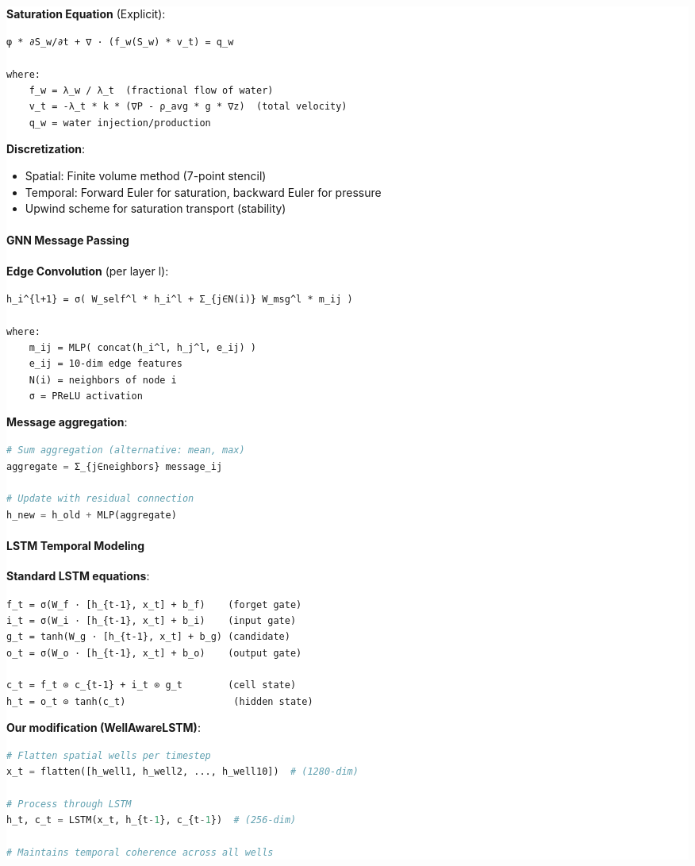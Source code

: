 **Saturation Equation** (Explicit):
```
φ * ∂S_w/∂t + ∇ · (f_w(S_w) * v_t) = q_w

where:
    f_w = λ_w / λ_t  (fractional flow of water)
    v_t = -λ_t * k * (∇P - ρ_avg * g * ∇z)  (total velocity)
    q_w = water injection/production
```

**Discretization**:
- Spatial: Finite volume method (7-point stencil)
- Temporal: Forward Euler for saturation, backward Euler for pressure
- Upwind scheme for saturation transport (stability)

#### GNN Message Passing

**Edge Convolution** (per layer l):
```
h_i^{l+1} = σ( W_self^l * h_i^l + Σ_{j∈N(i)} W_msg^l * m_ij )

where:
    m_ij = MLP( concat(h_i^l, h_j^l, e_ij) )
    e_ij = 10-dim edge features
    N(i) = neighbors of node i
    σ = PReLU activation
```

**Message aggregation**:
```python
# Sum aggregation (alternative: mean, max)
aggregate = Σ_{j∈neighbors} message_ij

# Update with residual connection
h_new = h_old + MLP(aggregate)
```

#### LSTM Temporal Modeling

**Standard LSTM equations**:
```
f_t = σ(W_f · [h_{t-1}, x_t] + b_f)    (forget gate)
i_t = σ(W_i · [h_{t-1}, x_t] + b_i)    (input gate)
g_t = tanh(W_g · [h_{t-1}, x_t] + b_g) (candidate)
o_t = σ(W_o · [h_{t-1}, x_t] + b_o)    (output gate)

c_t = f_t ⊙ c_{t-1} + i_t ⊙ g_t        (cell state)
h_t = o_t ⊙ tanh(c_t)                   (hidden state)
```

**Our modification (WellAwareLSTM)**:
```python
# Flatten spatial wells per timestep
x_t = flatten([h_well1, h_well2, ..., h_well10])  # (1280-dim)

# Process through LSTM
h_t, c_t = LSTM(x_t, h_{t-1}, c_{t-1})  # (256-dim)

# Maintains temporal coherence across all wells
```
